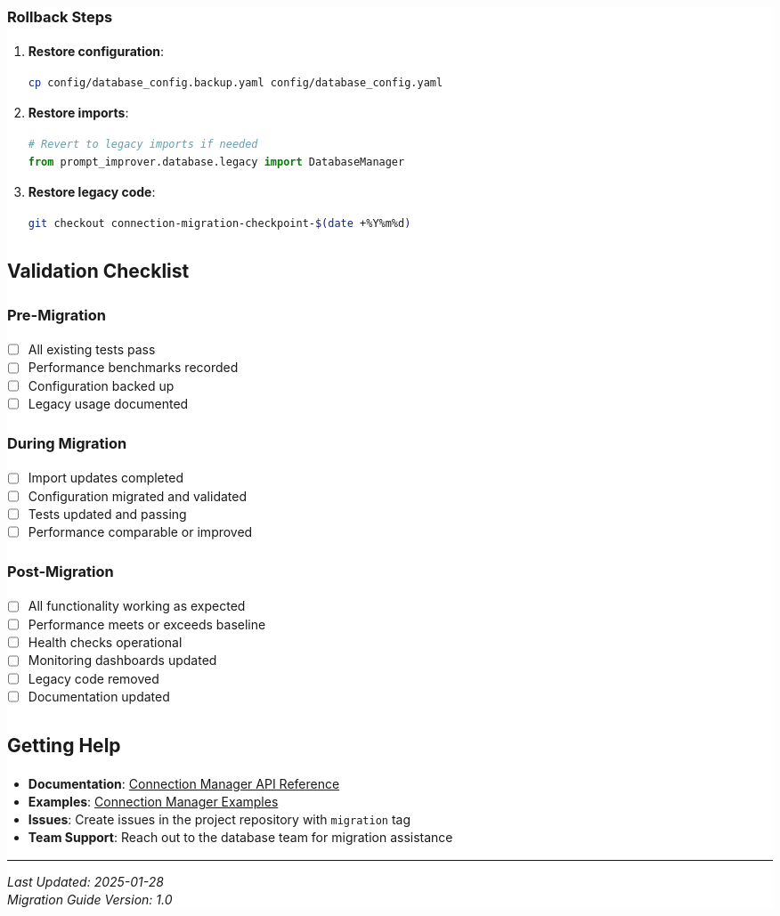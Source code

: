 ### Rollback Steps
1. **Restore configuration**:
   ```bash
   cp config/database_config.backup.yaml config/database_config.yaml
   ```

2. **Restore imports**:
   ```python
   # Revert to legacy imports if needed
   from prompt_improver.database.legacy import DatabaseManager
   ```

3. **Restore legacy code**:
   ```bash
   git checkout connection-migration-checkpoint-$(date +%Y%m%d)
   ```

## Validation Checklist

### Pre-Migration
- [ ] All existing tests pass
- [ ] Performance benchmarks recorded
- [ ] Configuration backed up
- [ ] Legacy usage documented

### During Migration
- [ ] Import updates completed
- [ ] Configuration migrated and validated
- [ ] Tests updated and passing
- [ ] Performance comparable or improved

### Post-Migration  
- [ ] All functionality working as expected
- [ ] Performance meets or exceeds baseline
- [ ] Health checks operational
- [ ] Monitoring dashboards updated
- [ ] Legacy code removed
- [ ] Documentation updated

## Getting Help
- **Documentation**: [Connection Manager API Reference](../user/API_REFERENCE.md#connection-manager)
- **Examples**: [Connection Manager Examples](../../examples/connection_manager_examples.py)
- **Issues**: Create issues in the project repository with `migration` tag
- **Team Support**: Reach out to the database team for migration assistance

---

*Last Updated: 2025-01-28*  
*Migration Guide Version: 1.0*